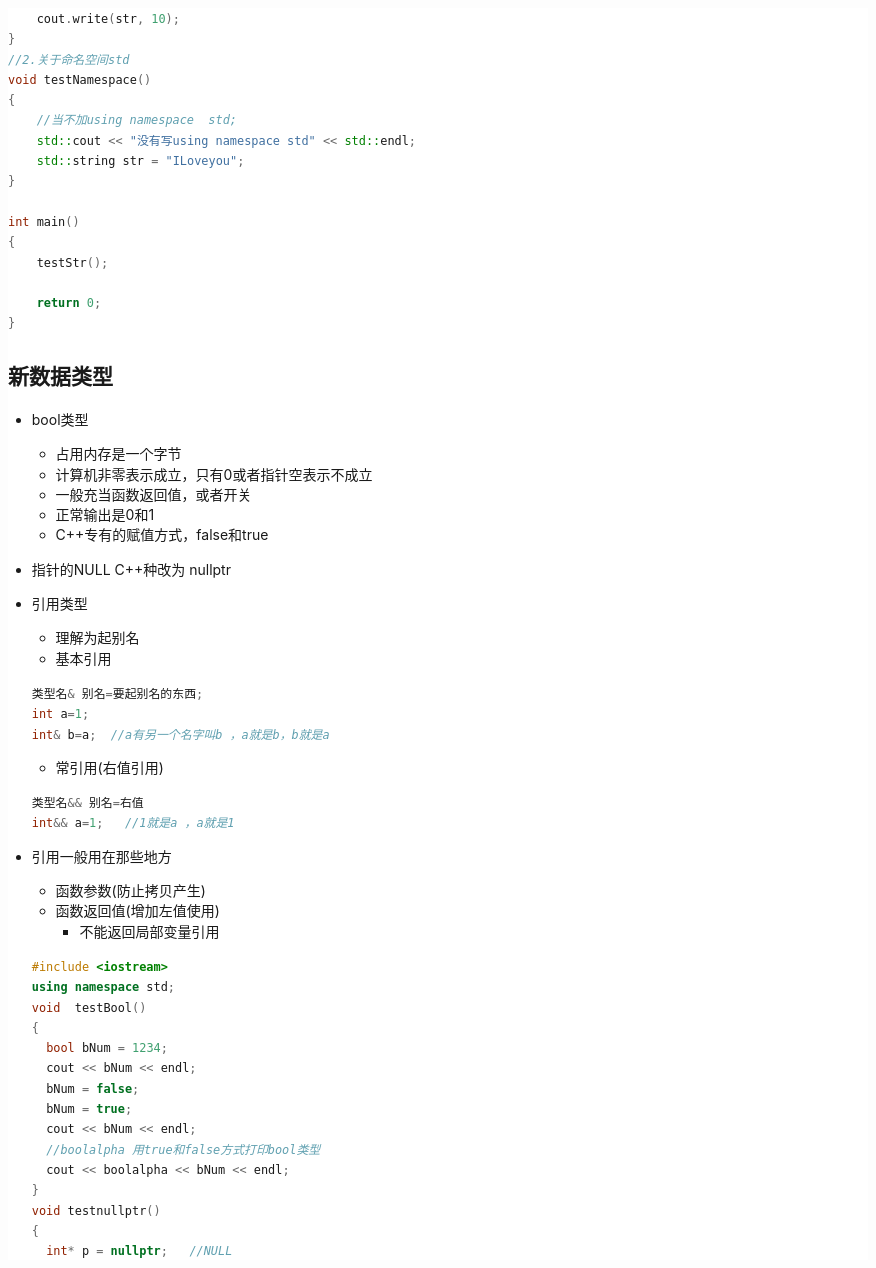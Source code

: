 ```c++
	cout.write(str, 10);
}
//2.关于命名空间std
void testNamespace()
{
	//当不加using namespace  std;
	std::cout << "没有写using namespace std" << std::endl;
	std::string str = "ILoveyou";
}

int main() 
{
	testStr();

	return 0;
}
```

## **新数据类型**

+ bool类型

  + 占用内存是一个字节
  + 计算机非零表示成立，只有0或者指针空表示不成立
  + 一般充当函数返回值，或者开关
  + 正常输出是0和1
  + C++专有的赋值方式，false和true
+ 指针的NULL C++种改为 nullptr
+ 引用类型

  + 理解为起别名
  + 基本引用

  ```c++
  类型名& 别名=要起别名的东西;
  int a=1;
  int& b=a;  //a有另一个名字叫b ，a就是b，b就是a
  ```

  + 常引用(右值引用)

  ```c++
  类型名&& 别名=右值
  int&& a=1;   //1就是a ，a就是1
  ```
+ 引用一般用在那些地方

  + 函数参数(防止拷贝产生)
  + 函数返回值(增加左值使用)
    + 不能返回局部变量引用

  ```c++
  #include <iostream>
  using namespace std;
  void  testBool() 
  {
  	bool bNum = 1234;
  	cout << bNum << endl;
  	bNum = false;
  	bNum = true;
  	cout << bNum << endl;
  	//boolalpha 用true和false方式打印bool类型
  	cout << boolalpha << bNum << endl;
  }
  void testnullptr() 
  {
  	int* p = nullptr;   //NULL
  ```